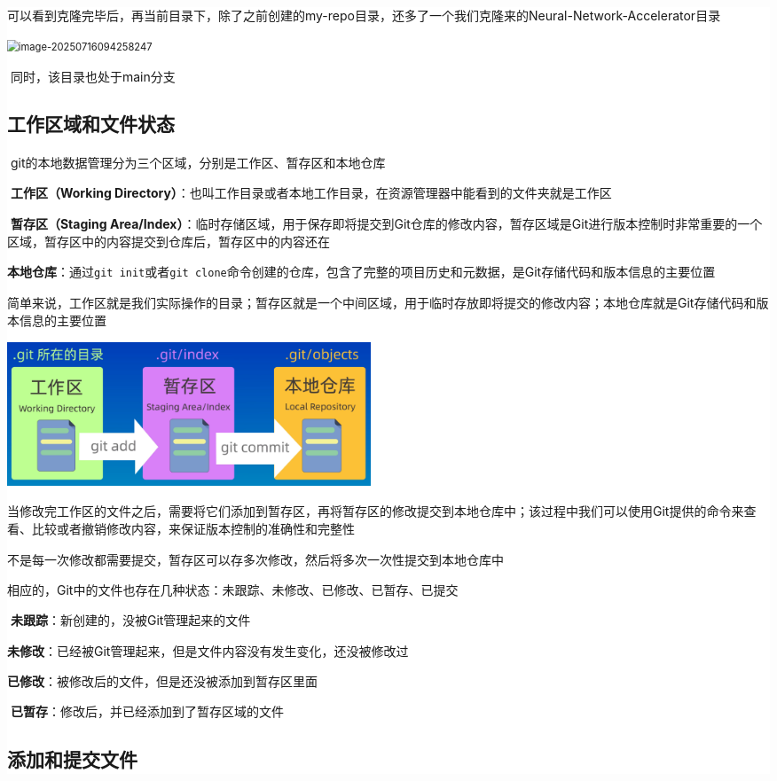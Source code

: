 ​	可以看到克隆完毕后，再当前目录下，除了之前创建的my-repo目录，还多了一个我们克隆来的Neural-Network-Accelerator目录

<img src="../../../AppData/Roaming/Typora/typora-user-images/image-20250716094258247.png" alt="image-20250716094258247" style="zoom:80%;" />

​	同时，该目录也处于main分支



## 工作区域和文件状态

​	git的本地数据管理分为三个区域，分别是工作区、暂存区和本地仓库

​	**工作区（Working Directory）**：也叫工作目录或者本地工作目录，在资源管理器中能看到的文件夹就是工作区

​	**暂存区（Staging Area/Index）**：临时存储区域，用于保存即将提交到Git仓库的修改内容，暂存区域是Git进行版本控制时非常重要的一个区域，暂存区中的内容提交到仓库后，暂存区中的内容还在

​	**本地仓库**：通过`git init`或者`git clone`命令创建的仓库，包含了完整的项目历史和元数据，是Git存储代码和版本信息的主要位置

​	简单来说，工作区就是我们实际操作的目录；暂存区就是一个中间区域，用于临时存放即将提交的修改内容；本地仓库就是Git存储代码和版本信息的主要位置

<img src="fig4/工作区域.png" alt="image-20250716095529551" style="zoom: 40%;" />

​	当修改完工作区的文件之后，需要将它们添加到暂存区，再将暂存区的修改提交到本地仓库中；该过程中我们可以使用Git提供的命令来查看、比较或者撤销修改内容，来保证版本控制的准确性和完整性

​	不是每一次修改都需要提交，暂存区可以存多次修改，然后将多次一次性提交到本地仓库中

​	相应的，Git中的文件也存在几种状态：未跟踪、未修改、已修改、已暂存、已提交

​	**未跟踪**：新创建的，没被Git管理起来的文件

​	**未修改**：已经被Git管理起来，但是文件内容没有发生变化，还没被修改过

​	**已修改**：被修改后的文件，但是还没被添加到暂存区里面

​	**已暂存**：修改后，并已经添加到了暂存区域的文件



## 添加和提交文件
